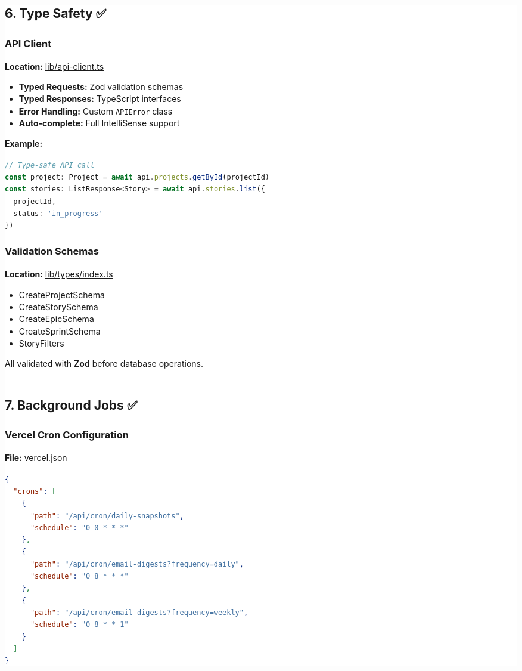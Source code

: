 
## 6. Type Safety ✅

### API Client
**Location:** [lib/api-client.ts](lib/api-client.ts)
- **Typed Requests:** Zod validation schemas
- **Typed Responses:** TypeScript interfaces
- **Error Handling:** Custom `APIError` class
- **Auto-complete:** Full IntelliSense support

**Example:**
```typescript
// Type-safe API call
const project: Project = await api.projects.getById(projectId)
const stories: ListResponse<Story> = await api.stories.list({
  projectId,
  status: 'in_progress'
})
```

### Validation Schemas
**Location:** [lib/types/index.ts](lib/types/index.ts)
- CreateProjectSchema
- CreateStorySchema
- CreateEpicSchema
- CreateSprintSchema
- StoryFilters

All validated with **Zod** before database operations.

---

## 7. Background Jobs ✅

### Vercel Cron Configuration
**File:** [vercel.json](vercel.json)

```json
{
  "crons": [
    {
      "path": "/api/cron/daily-snapshots",
      "schedule": "0 0 * * *"
    },
    {
      "path": "/api/cron/email-digests?frequency=daily",
      "schedule": "0 8 * * *"
    },
    {
      "path": "/api/cron/email-digests?frequency=weekly",
      "schedule": "0 8 * * 1"
    }
  ]
}
```

